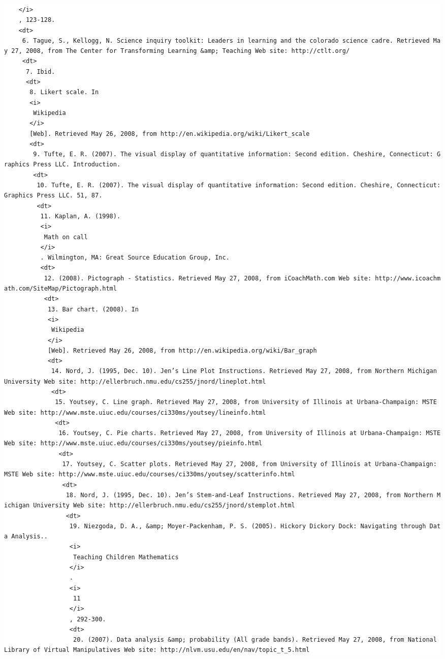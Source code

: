         </i>
        , 123-128.
        <dt>
         6. Tague, S., Kellogg, N. Science inquiry toolkit: Leaders in learning and the colorado science cadre. Retrieved May 27, 2008, from The Center for Transforming Learning &amp; Teaching Web site: http://ctlt.org/
         <dt>
          7. Ibid.
          <dt>
           8. Likert scale. In
           <i>
            Wikipedia
           </i>
           [Web]. Retrieved May 26, 2008, from http://en.wikipedia.org/wiki/Likert_scale
           <dt>
            9. Tufte, E. R. (2007). The visual display of quantitative information: Second edition. Cheshire, Connecticut: Graphics Press LLC. Introduction.
            <dt>
             10. Tufte, E. R. (2007). The visual display of quantitative information: Second edition. Cheshire, Connecticut: Graphics Press LLC. 51, 87.
             <dt>
              11. Kaplan, A. (1998).
              <i>
               Math on call
              </i>
              . Wilmington, MA: Great Source Education Group, Inc.
              <dt>
               12. (2008). Pictograph - Statistics. Retrieved May 27, 2008, from iCoachMath.com Web site: http://www.icoachmath.com/SiteMap/Pictograph.html
               <dt>
                13. Bar chart. (2008). In
                <i>
                 Wikipedia
                </i>
                [Web]. Retrieved May 26, 2008, from http://en.wikipedia.org/wiki/Bar_graph
                <dt>
                 14. Nord, J. (1995, Dec. 10). Jen’s Line Plot Instructions. Retrieved May 27, 2008, from Northern Michigan University Web site: http://ellerbruch.nmu.edu/cs255/jnord/lineplot.html
                 <dt>
                  15. Youtsey, C. Line graph. Retrieved May 27, 2008, from University of Illinois at Urbana-Champaign: MSTE Web site: http://www.mste.uiuc.edu/courses/ci330ms/youtsey/lineinfo.html
                  <dt>
                   16. Youtsey, C. Pie charts. Retrieved May 27, 2008, from University of Illinois at Urbana-Champaign: MSTE Web site: http://www.mste.uiuc.edu/courses/ci330ms/youtsey/pieinfo.html
                   <dt>
                    17. Youtsey, C. Scatter plots. Retrieved May 27, 2008, from University of Illinois at Urbana-Champaign: MSTE Web site: http://www.mste.uiuc.edu/courses/ci330ms/youtsey/scatterinfo.html
                    <dt>
                     18. Nord, J. (1995, Dec. 10). Jen’s Stem-and-Leaf Instructions. Retrieved May 27, 2008, from Northern Michigan University Web site: http://ellerbruch.nmu.edu/cs255/jnord/stemplot.html
                     <dt>
                      19. Niezgoda, D. A., &amp; Moyer-Packenham, P. S. (2005). Hickory Dickory Dock: Navigating through Data Analysis..
                      <i>
                       Teaching Children Mathematics
                      </i>
                      .
                      <i>
                       11
                      </i>
                      , 292-300.
                      <dt>
                       20. (2007). Data analysis &amp; probability (All grade bands). Retrieved May 27, 2008, from National Library of Virtual Manipulatives Web site: http://nlvm.usu.edu/en/nav/topic_t_5.html